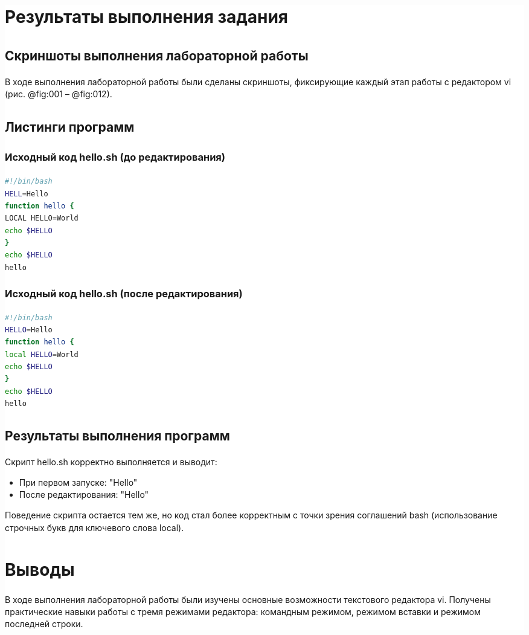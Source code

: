 # Результаты выполнения задания

## Скриншоты выполнения лабораторной работы

В ходе выполнения лабораторной работы были сделаны скриншоты, фиксирующие каждый этап работы с редактором vi (рис. @fig:001 – @fig:012).

## Листинги программ

### Исходный код hello.sh (до редактирования)

```bash
#!/bin/bash
HELL=Hello
function hello {
LOCAL HELLO=World
echo $HELLO
}
echo $HELLO
hello
```

### Исходный код hello.sh (после редактирования)

```bash
#!/bin/bash
HELLO=Hello
function hello {
local HELLO=World
echo $HELLO
}
echo $HELLO
hello
```

## Результаты выполнения программ

Скрипт hello.sh корректно выполняется и выводит:
- При первом запуске: "Hello"
- После редактирования: "Hello"

Поведение скрипта остается тем же, но код стал более корректным с точки зрения соглашений bash (использование строчных букв для ключевого слова local).

# Выводы

В ходе выполнения лабораторной работы были изучены основные возможности текстового редактора vi. Получены практические навыки работы с тремя режимами редактора: командным режимом, режимом вставки и режимом последней строки. 
